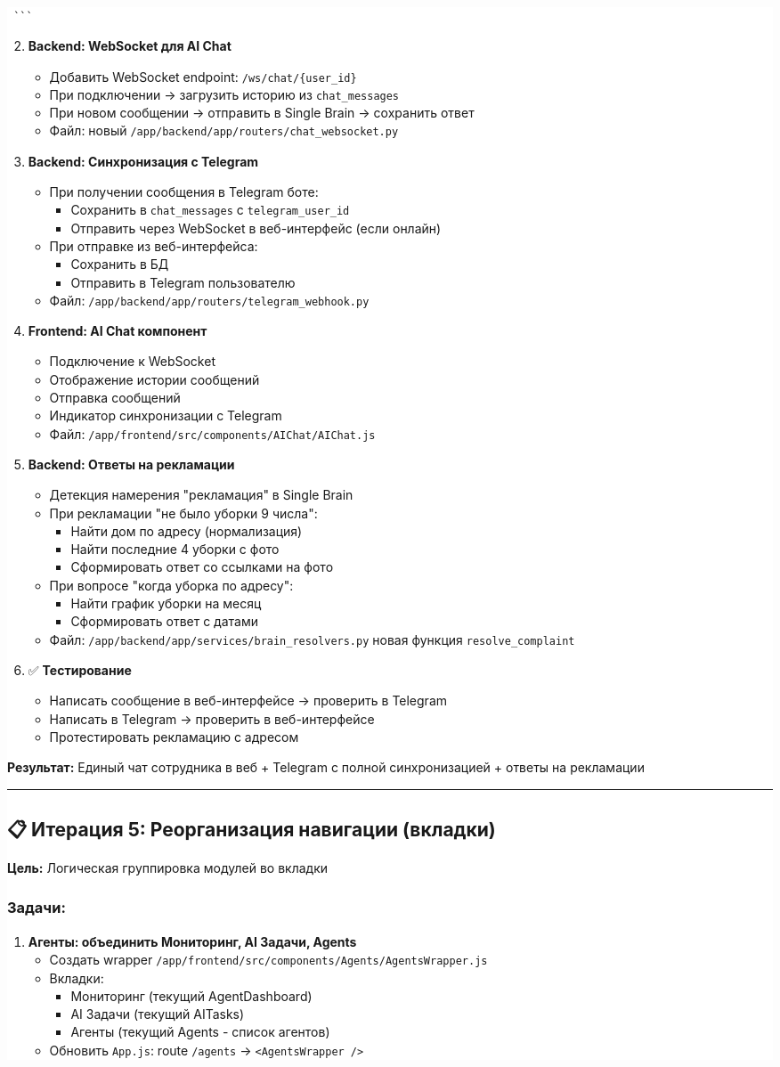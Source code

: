      ```

2. **Backend: WebSocket для AI Chat**
   - Добавить WebSocket endpoint: `/ws/chat/{user_id}`
   - При подключении → загрузить историю из `chat_messages`
   - При новом сообщении → отправить в Single Brain → сохранить ответ
   - Файл: новый `/app/backend/app/routers/chat_websocket.py`

3. **Backend: Синхронизация с Telegram**
   - При получении сообщения в Telegram боте:
     * Сохранить в `chat_messages` с `telegram_user_id`
     * Отправить через WebSocket в веб-интерфейс (если онлайн)
   - При отправке из веб-интерфейса:
     * Сохранить в БД
     * Отправить в Telegram пользователю
   - Файл: `/app/backend/app/routers/telegram_webhook.py`

4. **Frontend: AI Chat компонент**
   - Подключение к WebSocket
   - Отображение истории сообщений
   - Отправка сообщений
   - Индикатор синхронизации с Telegram
   - Файл: `/app/frontend/src/components/AIChat/AIChat.js`

5. **Backend: Ответы на рекламации**
   - Детекция намерения "рекламация" в Single Brain
   - При рекламации "не было уборки 9 числа":
     * Найти дом по адресу (нормализация)
     * Найти последние 4 уборки с фото
     * Сформировать ответ со ссылками на фото
   - При вопросе "когда уборка по адресу":
     * Найти график уборки на месяц
     * Сформировать ответ с датами
   - Файл: `/app/backend/app/services/brain_resolvers.py` новая функция `resolve_complaint`

6. ✅ **Тестирование**
   - Написать сообщение в веб-интерфейсе → проверить в Telegram
   - Написать в Telegram → проверить в веб-интерфейсе
   - Протестировать рекламацию с адресом

**Результат:** Единый чат сотрудника в веб + Telegram с полной синхронизацией + ответы на рекламации

---

## 📋 Итерация 5: Реорганизация навигации (вкладки)

**Цель:** Логическая группировка модулей во вкладки

### Задачи:
1. **Агенты: объединить Мониторинг, AI Задачи, Agents**
   - Создать wrapper `/app/frontend/src/components/Agents/AgentsWrapper.js`
   - Вкладки:
     * Мониторинг (текущий AgentDashboard)
     * AI Задачи (текущий AITasks)
     * Агенты (текущий Agents - список агентов)
   - Обновить `App.js`: route `/agents` → `<AgentsWrapper />`
